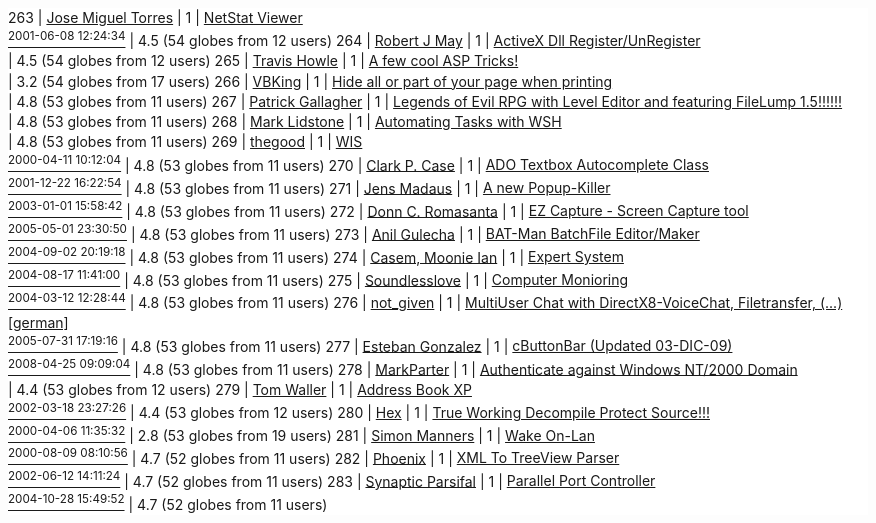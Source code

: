 263 | [Jose Miguel Torres](jose-miguel-torres.md) | 1 | [NetStat Viewer<br /><sup>2001-06-08 12:24:34</sup>](https://github.com/Planet-Source-Code/jose-miguel-torres-netstat-viewer__1-23882) | 4.5 (54 globes from 12 users)
264 | [Robert J May](robert-j-may.md) | 1 | [ActiveX Dll Register/UnRegister<br />](https://github.com/Planet-Source-Code/robert-j-may-activex-dll-register-unregister__1-46775) | 4.5 (54 globes from 12 users)
265 | [Travis Howle](travis-howle.md) | 1 | [A few cool ASP Tricks\!<br />](https://github.com/Planet-Source-Code/travis-howle-a-few-cool-asp-tricks__4-8573) | 3.2 (54 globes from 17 users)
266 | [VBKing](vbking.md) | 1 | [Hide all or part of your page when printing<br />](https://github.com/Planet-Source-Code/vbking-hide-all-or-part-of-your-page-when-printing__2-3324) | 4.8 (53 globes from 11 users)
267 | [Patrick Gallagher](patrick-gallagher.md) | 1 | [Legends of Evil RPG with Level Editor and featuring FileLump 1\.5\!\!\!\!\!\!<br />](https://github.com/Planet-Source-Code/patrick-gallagher-legends-of-evil-rpg-with-level-editor-and-featuring-filelump-1-5__3-5304) | 4.8 (53 globes from 11 users)
268 | [Mark Lidstone](mark-lidstone.md) | 1 | [Automating Tasks with WSH<br />](https://github.com/Planet-Source-Code/mark-lidstone-automating-tasks-with-wsh__4-6188) | 4.8 (53 globes from 11 users)
269 | [thegood](thegood.md) | 1 | [WIS<br /><sup>2000-04-11 10:12:04</sup>](https://github.com/Planet-Source-Code/thegood-wis__1-7167) | 4.8 (53 globes from 11 users)
270 | [Clark P\. Case](clark-p-case.md) | 1 | [ADO Textbox Autocomplete Class<br /><sup>2001-12-22 16:22:54</sup>](https://github.com/Planet-Source-Code/clark-p-case-ado-textbox-autocomplete-class__1-30045) | 4.8 (53 globes from 11 users)
271 | [Jens Madaus](jens-madaus.md) | 1 | [A new Popup\-Killer<br /><sup>2003-01-01 15:58:42</sup>](https://github.com/Planet-Source-Code/jens-madaus-a-new-popup-killer__1-51778) | 4.8 (53 globes from 11 users)
272 | [Donn C\. Romasanta](donn-c-romasanta.md) | 1 | [EZ Capture \- Screen Capture tool<br /><sup>2005-05-01 23:30:50</sup>](https://github.com/Planet-Source-Code/donn-c-romasanta-ez-capture-screen-capture-tool__1-55227) | 4.8 (53 globes from 11 users)
273 | [Anil Gulecha](anil-gulecha.md) | 1 | [BAT\-Man BatchFile Editor/Maker<br /><sup>2004-09-02 20:19:18</sup>](https://github.com/Planet-Source-Code/anil-gulecha-bat-man-batchfile-editor-maker__1-55991) | 4.8 (53 globes from 11 users)
274 | [Casem, Moonie Ian](casem-moonie-ian.md) | 1 | [Expert System<br /><sup>2004-08-17 11:41:00</sup>](https://github.com/Planet-Source-Code/casem-moonie-ian-expert-system__1-56172) | 4.8 (53 globes from 11 users)
275 | [Soundlesslove](soundlesslove.md) | 1 | [Computer Monioring<br /><sup>2004-03-12 12:28:44</sup>](https://github.com/Planet-Source-Code/soundlesslove-computer-monioring__1-59521) | 4.8 (53 globes from 11 users)
276 | [not\_given](not-given.md) | 1 | [MultiUser Chat with DirectX8\-VoiceChat, Filetransfer, \(\.\.\.\) \[german\]<br /><sup>2005-07-31 17:19:16</sup>](https://github.com/Planet-Source-Code/not-given-multiuser-chat-with-directx8-voicechat-filetransfer-german__1-62012) | 4.8 (53 globes from 11 users)
277 | [Esteban Gonzalez](esteban-gonzalez.md) | 1 | [cButtonBar \(Updated 03\-DIC\-09\)<br /><sup>2008-04-25 09:09:04</sup>](https://github.com/Planet-Source-Code/esteban-gonzalez-cbuttonbar-updated-03-dic-09__1-70385) | 4.8 (53 globes from 11 users)
278 | [MarkParter](markparter.md) | 1 | [Authenticate against Windows NT/2000 Domain<br />](https://github.com/Planet-Source-Code/markparter-authenticate-against-windows-nt-2000-domain__4-7814) | 4.4 (53 globes from 12 users)
279 | [Tom Waller](tom-waller.md) | 1 | [Address Book XP<br /><sup>2002-03-18 23:27:26</sup>](https://github.com/Planet-Source-Code/tom-waller-address-book-xp__1-32798) | 4.4 (53 globes from 12 users)
280 | [Hex](hex.md) | 1 | [True Working Decompile Protect Source\!\!\!<br /><sup>2000-04-06 11:35:32</sup>](https://github.com/Planet-Source-Code/hex-true-working-decompile-protect-source__1-7071) | 2.8 (53 globes from 19 users)
281 | [Simon Manners](simon-manners.md) | 1 | [Wake On\-Lan<br /><sup>2000-08-09 08:10:56</sup>](https://github.com/Planet-Source-Code/simon-manners-wake-on-lan__1-10534) | 4.7 (52 globes from 11 users)
282 | [Phoenix](phoenix.md) | 1 | [XML To TreeView Parser<br /><sup>2002-06-12 14:11:24</sup>](https://github.com/Planet-Source-Code/phoenix-xml-to-treeview-parser__1-35751) | 4.7 (52 globes from 11 users)
283 | [Synaptic Parsifal](synaptic-parsifal.md) | 1 | [Parallel Port Controller<br /><sup>2004-10-28 15:49:52</sup>](https://github.com/Planet-Source-Code/synaptic-parsifal-parallel-port-controller__1-56967) | 4.7 (52 globes from 11 users)